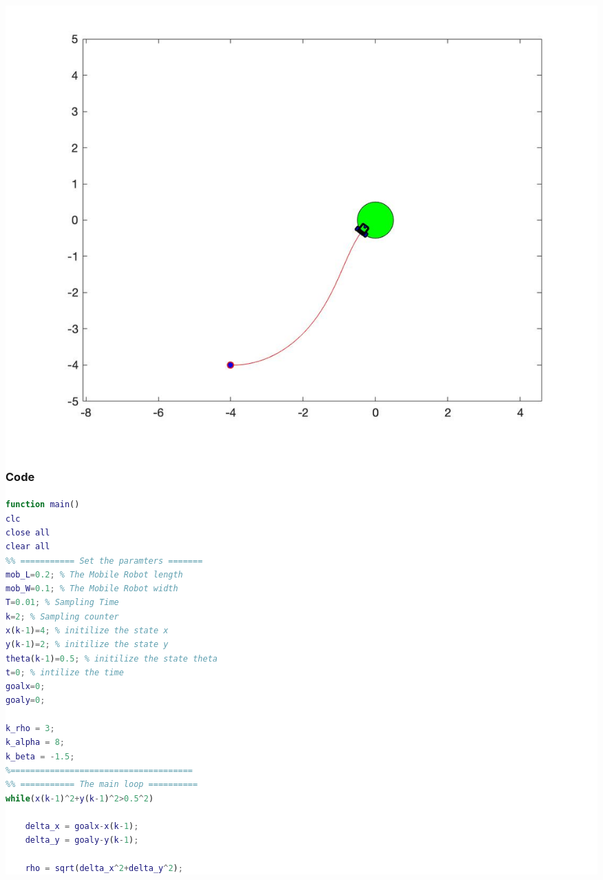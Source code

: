 ![h2p3.2.jpg](./image/h2p3.2.jpg)

### Code
```matlab
function main()
clc
close all
clear all
%% =========== Set the paramters =======
mob_L=0.2; % The Mobile Robot length
mob_W=0.1; % The Mobile Robot width
T=0.01; % Sampling Time
k=2; % Sampling counter
x(k-1)=4; % initilize the state x
y(k-1)=2; % initilize the state y
theta(k-1)=0.5; % initilize the state theta
t=0; % intilize the time
goalx=0;
goaly=0;

k_rho = 3;
k_alpha = 8;
k_beta = -1.5;
%=====================================
%% =========== The main loop ==========
while(x(k-1)^2+y(k-1)^2>0.5^2)
    
    delta_x = goalx-x(k-1);
    delta_y = goaly-y(k-1);
    
    rho = sqrt(delta_x^2+delta_y^2);
```